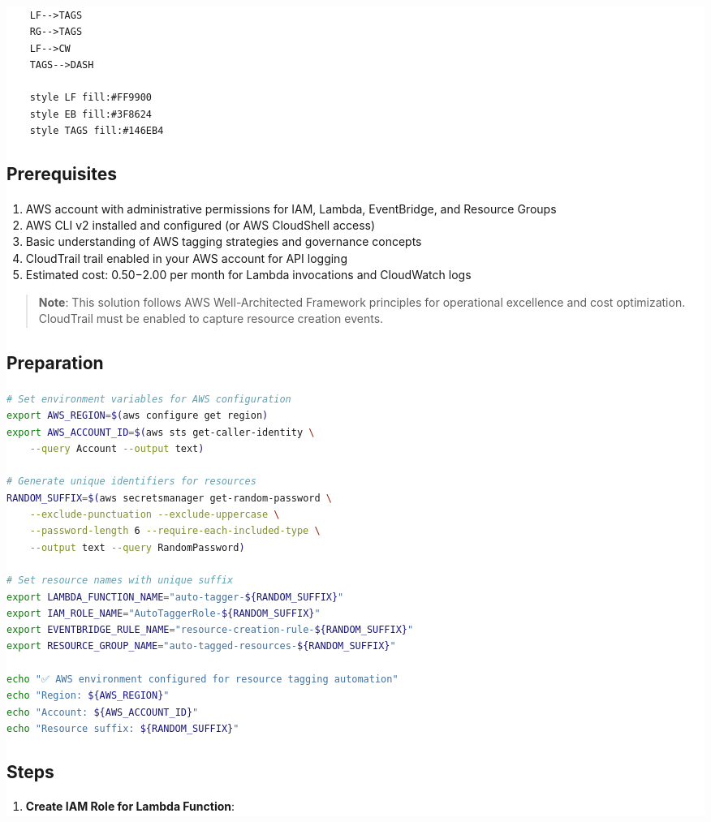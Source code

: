 ```mermaid
    LF-->TAGS
    RG-->TAGS
    LF-->CW
    TAGS-->DASH
    
    style LF fill:#FF9900
    style EB fill:#3F8624
    style TAGS fill:#146EB4
```

## Prerequisites

1. AWS account with administrative permissions for IAM, Lambda, EventBridge, and Resource Groups
2. AWS CLI v2 installed and configured (or AWS CloudShell access)
3. Basic understanding of AWS tagging strategies and governance concepts
4. CloudTrail trail enabled in your AWS account for API logging
5. Estimated cost: $0.50-$2.00 per month for Lambda invocations and CloudWatch logs

> **Note**: This solution follows AWS Well-Architected Framework principles for operational excellence and cost optimization. CloudTrail must be enabled to capture resource creation events.

## Preparation

```bash
# Set environment variables for AWS configuration
export AWS_REGION=$(aws configure get region)
export AWS_ACCOUNT_ID=$(aws sts get-caller-identity \
    --query Account --output text)

# Generate unique identifiers for resources
RANDOM_SUFFIX=$(aws secretsmanager get-random-password \
    --exclude-punctuation --exclude-uppercase \
    --password-length 6 --require-each-included-type \
    --output text --query RandomPassword)

# Set resource names with unique suffix
export LAMBDA_FUNCTION_NAME="auto-tagger-${RANDOM_SUFFIX}"
export IAM_ROLE_NAME="AutoTaggerRole-${RANDOM_SUFFIX}"
export EVENTBRIDGE_RULE_NAME="resource-creation-rule-${RANDOM_SUFFIX}"
export RESOURCE_GROUP_NAME="auto-tagged-resources-${RANDOM_SUFFIX}"

echo "✅ AWS environment configured for resource tagging automation"
echo "Region: ${AWS_REGION}"
echo "Account: ${AWS_ACCOUNT_ID}"
echo "Resource suffix: ${RANDOM_SUFFIX}"
```

## Steps

1. **Create IAM Role for Lambda Function**:
